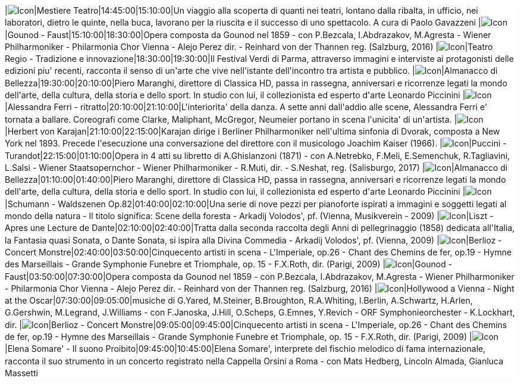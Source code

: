 |![Icon](https://guidatv.sky.it/uuid/5095b4e7-d502-4a04-9051-4f1406231296/cover?md5ChecksumParam=fa41dd349a58a2066376d052a6f5430f)|Mestiere Teatro|14:45:00|15:10:00|Un viaggio alla scoperta di quanti nei teatri, lontano dalla ribalta, in ufficio, nei laboratori, dietro le quinte, nella buca, lavorano per la riuscita e il successo di uno spettacolo. A cura di Paolo Gavazzeni
|![Icon](https://guidatv.sky.it/uuid/54847b88-073a-4299-b36b-a25c4c1c4620/cover?md5ChecksumParam=3226e942335e659c4a69368a37fe5505)|Gounod - Faust|15:10:00|18:30:00|Opera composta da Gounod nel 1859 - con P.Bezcala, I.Abdrazakov, M.Agresta - Wiener Philharmoniker - Philarmonia Chor Vienna - Alejo Perez dir. - Reinhard von der Thannen reg. (Salzburg, 2016)
|![Icon](https://guidatv.sky.it/uuid/5b3fdcfa-4400-49dd-8a7c-97215ebf5dd7/cover?md5ChecksumParam=eace2da6aa0215046f394b2ed1a3f41c)|Teatro Regio - Tradizione e innovazione|18:30:00|19:30:00|Il Festival Verdi di Parma, attraverso immagini e interviste ai protagonisti delle edizioni piu&#039; recenti, racconta il senso di un&#039;arte che vive nell&#039;istante dell&#039;incontro tra artista e pubblico.
|![Icon](https://guidatv.sky.it/uuid/e89c467d-655f-411b-833e-ce00cfb1b10d/cover?md5ChecksumParam=cea654f61b8a44c15c2268f05ce05518)|Almanacco di Bellezza|19:30:00|20:10:00|Piero Maranghi, direttore di Classica HD, passa in rassegna, anniversari e ricorrenze legati la mondo dell&#039;arte, della cultura, della storia e dello sport. In studio con lui, il collezionista ed esperto d&#039;arte Leonardo Piccinini
|![Icon](https://guidatv.sky.it/uuid/4c946abf-b904-46ed-86d9-d2f5a8eb6040/cover?md5ChecksumParam=21c3e9c701942d62014ac069794d0b13)|Alessandra Ferri - ritratto|20:10:00|21:10:00|L&#039;interiorita&#039; della danza. A sette anni dall&#039;addio alle scene, Alessandra Ferri e&#039; tornata a ballare. Coreografi come Clarke, Maliphant, McGregor, Neumeier portano in scena l&#039;unicita&#039; di un&#039;artista.
|![Icon](https://guidatv.sky.it/uuid/e2b52e15-d776-4f29-b7a3-941b4d404245/cover?md5ChecksumParam=7657344d45619a4b7b4cd5c48e736534)|Herbert von Karajan|21:10:00|22:15:00|Karajan dirige i Berliner Philharmoniker nell&#039;ultima sinfonia di Dvorak, composta a New York nel 1893. Precede l&#039;esecuzione una conversazione del direttore con il musicologo Joachim Kaiser (1966).
|![Icon](https://guidatv.sky.it/uuid/08ec76ef-8ddb-4e27-85f2-6029b6220b64/cover?md5ChecksumParam=8e9bba062ba146575232d72258768b34)|Puccini - Turandot|22:15:00|01:10:00|Opera in 4 atti su libretto di A.Ghislanzoni (1871) - con A.Netrebko, F.Meli, E.Semenchuk, R.Tagliavini, L.Salsi - Wiener Staatsopernchor - Wiener Philharmoniker - R.Muti, dir. - S.Neshat, reg. (Salisburgo, 2017)
|![Icon](https://guidatv.sky.it/uuid/e89c467d-655f-411b-833e-ce00cfb1b10d/cover?md5ChecksumParam=cea654f61b8a44c15c2268f05ce05518)|Almanacco di Bellezza|01:10:00|01:40:00|Piero Maranghi, direttore di Classica HD, passa in rassegna, anniversari e ricorrenze legati la mondo dell&#039;arte, della cultura, della storia e dello sport. In studio con lui, il collezionista ed esperto d&#039;arte Leonardo Piccinini
|![Icon](https://guidatv.sky.it/uuid/8f37044e-edd0-4ab5-bca9-6b4754698c5b/cover?md5ChecksumParam=a25d0ea2333f81067cc27326a995d876)|Schumann - Waldszenen Op.82|01:40:00|02:10:00|Una serie di nove pezzi per pianoforte ispirati a immagini e soggetti legati al mondo della natura - Il titolo significa: Scene della foresta - Arkadij Volodos&#039;, pf. (Vienna, Musikverein - 2009)
|![Icon](https://guidatv.sky.it/uuid/23b1d2b2-8b0d-496a-89dd-0399f7a645fb/cover?md5ChecksumParam=90bffce1c392cc9a5a78fe3cadeea174)|Liszt - Apres une Lecture de Dante|02:10:00|02:40:00|Tratta dalla seconda raccolta degli Anni di pellegrinaggio (1858) dedicata all&#039;Italia, la Fantasia quasi Sonata, o Dante Sonata, si ispira alla Divina Commedia - Arkadij Volodos&#039;, pf. (Vienna, 2009)
|![Icon](https://guidatv.sky.it/uuid/6ed9cbf6-2a69-4df6-9458-db55850eece8/cover?md5ChecksumParam=4b1909cfcaaa70030759530ec843a18d)|Berlioz - Concert Monstre|02:40:00|03:50:00|Cinquecento artisti in scena - L&#039;Imperiale, op.26 - Chant des Chemins de fer, op.19 - Hymne des Marseillais - Grande Symphonie Funebre et Triomphale, op. 15 - F.X.Roth, dir. (Parigi, 2009)
|![Icon](https://guidatv.sky.it/uuid/54847b88-073a-4299-b36b-a25c4c1c4620/cover?md5ChecksumParam=3226e942335e659c4a69368a37fe5505)|Gounod - Faust|03:50:00|07:30:00|Opera composta da Gounod nel 1859 - con P.Bezcala, I.Abdrazakov, M.Agresta - Wiener Philharmoniker - Philarmonia Chor Vienna - Alejo Perez dir. - Reinhard von der Thannen reg. (Salzburg, 2016)
|![Icon](https://guidatv.sky.it/uuid/Intrattenimento_Cover_aS6G29F8N9.png)|Hollywood a Vienna - Night at the Oscar|07:30:00|09:05:00|musiche di G.Yared, M.Steiner, B.Broughton, R.A.Whiting, I.Berlin, A.Schwartz, H.Arlen, G.Gershwin, M.Legrand, J.Williams - con F.Janoska, J.Hill, O.Scheps, G.Emnes, Y.Revich - ORF Symphonieorchester - K.Lockhart, dir.
|![Icon](https://guidatv.sky.it/uuid/6ed9cbf6-2a69-4df6-9458-db55850eece8/cover?md5ChecksumParam=4b1909cfcaaa70030759530ec843a18d)|Berlioz - Concert Monstre|09:05:00|09:45:00|Cinquecento artisti in scena - L&#039;Imperiale, op.26 - Chant des Chemins de fer, op.19 - Hymne des Marseillais - Grande Symphonie Funebre et Triomphale, op. 15 - F.X.Roth, dir. (Parigi, 2009)
|![Icon](https://guidatv.sky.it/uuid/287f4787-0694-4703-b2fe-337e8397dc8d/cover?md5ChecksumParam=c1ed1ed39452e554184d1abfffd2bb5d)|Elena Somare&#039; - Il suono Proibito|09:45:00|10:45:00|Elena Somare&#039;, interprete del fischio melodico di fama internazionale, racconta il suo strumento in un concerto registrato nella Cappella Orsini a Roma - con Mats Hedberg, Lincoln Almada, Gianluca Massetti